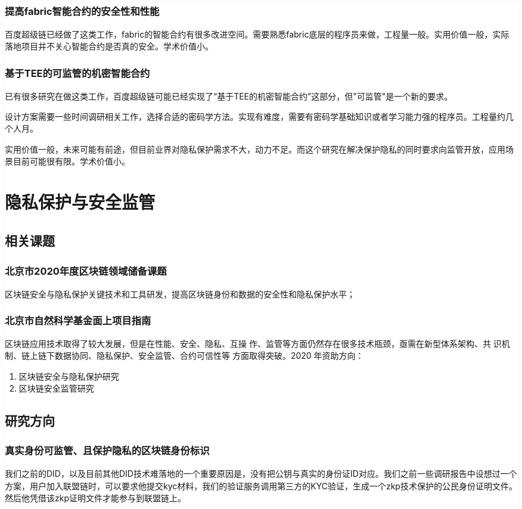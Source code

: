 
<a id="orgf2752bc"></a>

### 提高fabric智能合约的安全性和性能

百度超级链已经做了这类工作，fabric的智能合约有很多改进空间。需要熟悉fabric底层的程序员来做，工程量一般。实用价值一般，实际落地项目并不关心智能合约是否真的安全。学术价值小。


<a id="org2500650"></a>

### 基于TEE的可监管的机密智能合约

已有很多研究在做这类工作，百度超级链可能已经实现了“基于TEE的机密智能合约”这部分，但"可监管"是一个新的要求。

设计方案需要一些时间调研相关工作，选择合适的密码学方法。实现有难度，需要有密码学基础知识或者学习能力强的程序员。工程量约几个人月。

实用价值一般，未来可能有前途，但目前业界对隐私保护需求不大，动力不足。而这个研究在解决保护隐私的同时要求向监管开放，应用场景目前可能很有限。学术价值小。


<a id="org3514ff6"></a>

# 隐私保护与安全监管


<a id="org4def44a"></a>

## 相关课题


<a id="org30e3dd1"></a>

### 北京市2020年度区块链领域储备课题

区块链安全与隐私保护关键技术和工具研发，提高区块链身份和数据的安全性和隐私保护水平；


<a id="org933f5c7"></a>

### 北京市自然科学基金面上项目指南

区块链应用技术取得了较大发展，但是在性能、安全、隐私、互操 作、监管等方面仍然存在很多技术瓶颈，亟需在新型体系架构、共 识机制、链上链下数据协同、隐私保护、安全监管、合约可信性等 方面取得突破。2020 年资助方向：

1.  区块链安全与隐私保护研究
2.  区块链安全监管研究


<a id="org85c87bc"></a>

## 研究方向


<a id="orgff6371d"></a>

### 真实身份可监管、且保护隐私的区块链身份标识

我们之前的DID，以及目前其他DID技术难落地的一个重要原因是，没有把公钥与真实的身份证ID对应。我们之前一些调研报告中设想过一个方案，用户加入联盟链时，可以要求他提交kyc材料，我们的验证服务调用第三方的KYC验证，生成一个zkp技术保护的公民身份证明文件。然后他凭借该zkp证明文件才能参与到联盟链上。
